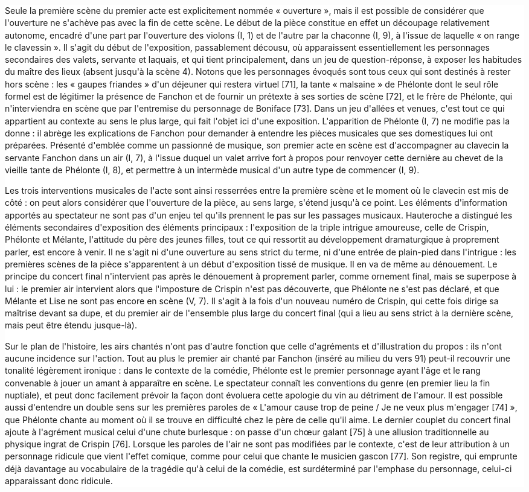 Seule la première scène du premier acte est explicitement nommée « ouverture », mais il est possible de considérer que l'ouverture ne s'achève pas avec la fin de cette scène. Le début de la pièce constitue en effet un découpage relativement autonome, encadré d'une part par l'ouverture des violons (I, 1) et de l'autre par la chaconne (I, 9), à l'issue de laquelle « on range le clavessin ». Il s'agit du début de l'exposition, passablement décousu, où apparaissent essentiellement les personnages secondaires des valets, servante et laquais, et qui tient principalement, dans un jeu de question-réponse, à exposer les habitudes du maître des lieux (absent jusqu'à la scène 4). Notons que les personnages évoqués sont tous ceux qui sont destinés à rester hors scène : les « gaupes friandes » d'un déjeuner qui restera virtuel [71], la tante « malsaine » de Phélonte dont le seul rôle formel est de légitimer la présence de Fanchon et de fournir un prétexte à ses sorties de scène [72], et le frère de Phélonte, qui n'interviendra en scène que par l'entremise du personnage de Boniface [73]. Dans un jeu d'allées et venues, c'est tout ce qui appartient au contexte au sens le plus large, qui fait l'objet ici d'une exposition. L'apparition de Phélonte (I, 7) ne modifie pas la donne : il abrège les explications de Fanchon pour demander à entendre les pièces musicales que ses domestiques lui ont préparées. Présenté d'emblée comme un passionné de musique, son premier acte en scène est d'accompagner au clavecin la servante Fanchon dans un air (I, 7), à l'issue duquel un valet arrive fort à propos pour renvoyer cette dernière au chevet de la vieille tante de Phélonte (I, 8), et permettre à un intermède musical d'un autre type de commencer (I, 9).

Les trois interventions musicales de l'acte sont ainsi resserrées entre la première scène et le moment où le clavecin est mis de côté : on peut alors considérer que l'ouverture de la pièce, au sens large, s'étend jusqu'à ce point. Les éléments d'information apportés au spectateur ne sont pas d'un enjeu tel qu'ils prennent le pas sur les passages musicaux. Hauteroche a distingué les éléments secondaires d'exposition des éléments principaux : l'exposition de la triple intrigue amoureuse, celle de Crispin, Phélonte et Mélante, l'attitude du père des jeunes filles, tout ce qui ressortit au développement dramaturgique à proprement parler, est encore à venir. Il ne s'agit ni d'une ouverture au sens strict du terme, ni d'une entrée de plain-pied dans l'intrigue : les premières scènes de la pièce s'apparentent à un début d'exposition tissé de musique. Il en va de même au dénouement. Le principe du concert final n'intervient pas après le dénouement à proprement parler, comme ornement final, mais se superpose à lui : le premier air intervient alors que l'imposture de Crispin n'est pas découverte, que Phélonte ne s'est pas déclaré, et que Mélante et Lise ne sont pas encore en scène (V, 7). Il s'agit à la fois d'un nouveau numéro de Crispin, qui cette fois dirige sa maîtrise devant sa dupe, et du premier air de l'ensemble plus large du concert final (qui a lieu au sens strict à la dernière scène, mais peut être étendu jusque-là).

Sur le plan de l'histoire, les airs chantés n'ont pas d'autre fonction que celle d'agréments et d'illustration du propos : ils n'ont aucune incidence sur l'action. Tout au plus le premier air chanté par Fanchon (inséré au milieu du vers 91) peut-il recouvrir une tonalité légèrement ironique : dans le contexte de la comédie, Phélonte est le premier personnage ayant l'âge et le rang convenable à jouer un amant à apparaître en scène. Le spectateur connaît les conventions du genre (en premier lieu la fin nuptiale), et peut donc facilement prévoir la façon dont évoluera cette apologie du vin au détriment de l'amour. Il est possible aussi d'entendre un double sens sur les premières paroles de « L'amour cause trop de peine / Je ne veux plus m'engager [74] », que Phélonte chante au moment où il se trouve en difficulté chez le père de celle qu'il aime. Le dernier couplet du concert final ajoute à l'agrément musical celui d'une chute burlesque : on passe d'un chœur galant [75] à une allusion traditionnelle au physique ingrat de Crispin [76]. Lorsque les paroles de l'air ne sont pas modifiées par le contexte, c'est de leur attribution à un personnage ridicule que vient l'effet comique, comme pour celui que chante le musicien gascon [77]. Son registre, qui emprunte déjà davantage au vocabulaire de la tragédie qu'à celui de la comédie, est surdéterminé par l'emphase du personnage, celui-ci apparaissant donc ridicule.
